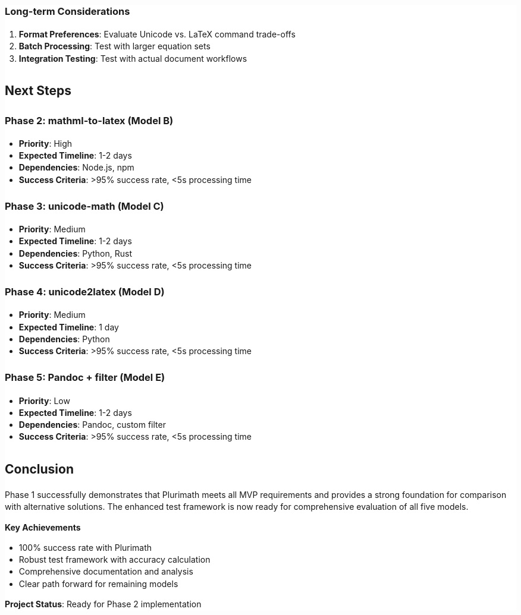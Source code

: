 ### Long-term Considerations
1. **Format Preferences**: Evaluate Unicode vs. LaTeX command trade-offs
2. **Batch Processing**: Test with larger equation sets
3. **Integration Testing**: Test with actual document workflows

## Next Steps

### Phase 2: mathml-to-latex (Model B)
- **Priority**: High
- **Expected Timeline**: 1-2 days
- **Dependencies**: Node.js, npm
- **Success Criteria**: >95% success rate, <5s processing time

### Phase 3: unicode-math (Model C)
- **Priority**: Medium
- **Expected Timeline**: 1-2 days
- **Dependencies**: Python, Rust
- **Success Criteria**: >95% success rate, <5s processing time

### Phase 4: unicode2latex (Model D)
- **Priority**: Medium
- **Expected Timeline**: 1 day
- **Dependencies**: Python
- **Success Criteria**: >95% success rate, <5s processing time

### Phase 5: Pandoc + filter (Model E)
- **Priority**: Low
- **Expected Timeline**: 1-2 days
- **Dependencies**: Pandoc, custom filter
- **Success Criteria**: >95% success rate, <5s processing time

## Conclusion

Phase 1 successfully demonstrates that Plurimath meets all MVP requirements and provides a strong foundation for comparison with alternative solutions. The enhanced test framework is now ready for comprehensive evaluation of all five models.

**Key Achievements**
- 100% success rate with Plurimath
- Robust test framework with accuracy calculation
- Comprehensive documentation and analysis
- Clear path forward for remaining models

**Project Status**: Ready for Phase 2 implementation 